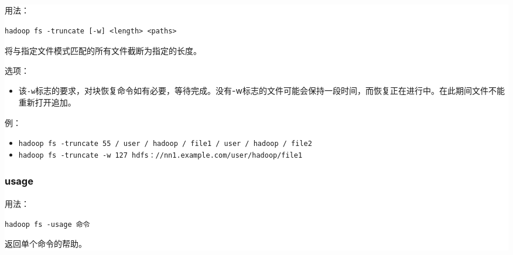 用法：

```
hadoop fs -truncate [-w] <length> <paths>
```

将与指定文件模式匹配的所有文件截断为指定的长度。

选项：

- 该`-w`标志的要求，对块恢复命令如有必要，等待完成。没有-w标志的文件可能会保持一段时间，而恢复正在进行中。在此期间文件不能重新打开追加。

例：

- `hadoop fs -truncate 55 / user / hadoop / file1 / user / hadoop / file2`
- `hadoop fs -truncate -w 127 hdfs：//nn1.example.com/user/hadoop/file1`

### usage 

用法：

````
hadoop fs -usage 命令
````

返回单个命令的帮助。